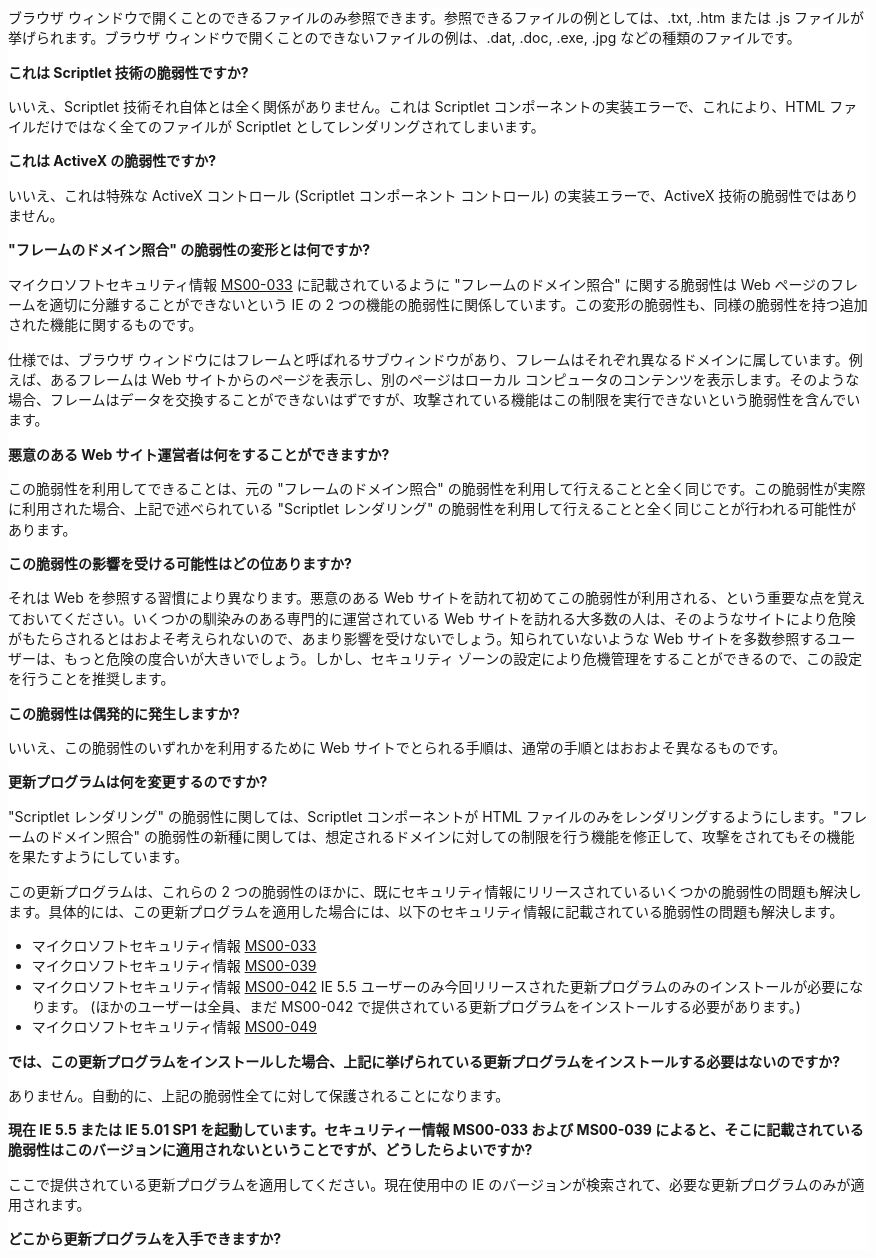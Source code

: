 ブラウザ ウィンドウで開くことのできるファイルのみ参照できます。参照できるファイルの例としては、.txt, .htm または .js ファイルが挙げられます。ブラウザ ウィンドウで開くことのできないファイルの例は、.dat, .doc, .exe, .jpg などの種類のファイルです。

**これは Scriptlet 技術の脆弱性ですか?**

いいえ、Scriptlet 技術それ自体とは全く関係がありません。これは Scriptlet コンポーネントの実装エラーで、これにより、HTML ファイルだけではなく全てのファイルが Scriptlet としてレンダリングされてしまいます。

**これは ActiveX の脆弱性ですか?**

いいえ、これは特殊な ActiveX コントロール (Scriptlet コンポーネント コントロール) の実装エラーで、ActiveX 技術の脆弱性ではありません。

**"フレームのドメイン照合" の脆弱性の変形とは何ですか?**

マイクロソフトセキュリティ情報 [MS00-033](https://technet.microsoft.com/security/bulletin/ms00-033) に記載されているように "フレームのドメイン照合" に関する脆弱性は Web ページのフレームを適切に分離することができないという IE の 2 つの機能の脆弱性に関係しています。この変形の脆弱性も、同様の脆弱性を持つ追加された機能に関するものです。

仕様では、ブラウザ ウィンドウにはフレームと呼ばれるサブウィンドウがあり、フレームはそれぞれ異なるドメインに属しています。例えば、あるフレームは Web サイトからのページを表示し、別のページはローカル コンピュータのコンテンツを表示します。そのような場合、フレームはデータを交換することができないはずですが、攻撃されている機能はこの制限を実行できないという脆弱性を含んでいます。

**悪意のある Web サイト運営者は何をすることができますか?**

この脆弱性を利用してできることは、元の "フレームのドメイン照合" の脆弱性を利用して行えることと全く同じです。この脆弱性が実際に利用された場合、上記で述べられている "Scriptlet レンダリング" の脆弱性を利用して行えることと全く同じことが行われる可能性があります。

**この脆弱性の影響を受ける可能性はどの位ありますか?**

それは Web を参照する習慣により異なります。悪意のある Web サイトを訪れて初めてこの脆弱性が利用される、という重要な点を覚えておいてください。いくつかの馴染みのある専門的に運営されている Web サイトを訪れる大多数の人は、そのようなサイトにより危険がもたらされるとはおよそ考えられないので、あまり影響を受けないでしょう。知られていないような Web サイトを多数参照するユーザーは、もっと危険の度合いが大きいでしょう。しかし、セキュリティ ゾーンの設定により危機管理をすることができるので、この設定を行うことを推奨します。

**この脆弱性は偶発的に発生しますか?**

いいえ、この脆弱性のいずれかを利用するために Web サイトでとられる手順は、通常の手順とはおおよそ異なるものです。

**更新プログラムは何を変更するのですか?**

"Scriptlet レンダリング" の脆弱性に関しては、Scriptlet コンポーネントが HTML ファイルのみをレンダリングするようにします。"フレームのドメイン照合" の脆弱性の新種に関しては、想定されるドメインに対しての制限を行う機能を修正して、攻撃をされてもその機能を果たすようにしています。

この更新プログラムは、これらの 2 つの脆弱性のほかに、既にセキュリティ情報にリリースされているいくつかの脆弱性の問題も解決します。具体的には、この更新プログラムを適用した場合には、以下のセキュリティ情報に記載されている脆弱性の問題も解決します。

-   マイクロソフトセキュリティ情報 [MS00-033](https://technet.microsoft.com/security/bulletin/ms00-033)
-   マイクロソフトセキュリティ情報 [MS00-039](https://technet.microsoft.com/security/bulletin/ms00-039)
-   マイクロソフトセキュリティ情報 [MS00-042](https://technet.microsoft.com/security/bulletin/ms00-042)
    IE 5.5 ユーザーのみ今回リリースされた更新プログラムのみのインストールが必要になります。 (ほかのユーザーは全員、まだ MS00-042 で提供されている更新プログラムをインストールする必要があります。)
-   マイクロソフトセキュリティ情報 [MS00-049](https://technet.microsoft.com/security/bulletin/ms00-049)

**では、この更新プログラムをインストールした場合、上記に挙げられている更新プログラムをインストールする必要はないのですか?**

ありません。自動的に、上記の脆弱性全てに対して保護されることになります。

**現在 IE 5.5 または IE 5.01 SP1 を起動しています。セキュリティー情報 MS00-033 および MS00-039 によると、そこに記載されている脆弱性はこのバージョンに適用されないということですが、どうしたらよいですか?**

ここで提供されている更新プログラムを適用してください。現在使用中の IE のバージョンが検索されて、必要な更新プログラムのみが適用されます。

**どこから更新プログラムを入手できますか?**
